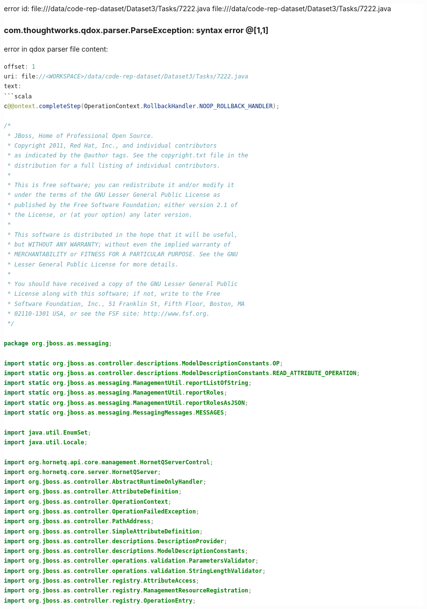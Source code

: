 error id: file://<WORKSPACE>/data/code-rep-dataset/Dataset3/Tasks/7222.java
file://<WORKSPACE>/data/code-rep-dataset/Dataset3/Tasks/7222.java
### com.thoughtworks.qdox.parser.ParseException: syntax error @[1,1]

error in qdox parser
file content:
```java
offset: 1
uri: file://<WORKSPACE>/data/code-rep-dataset/Dataset3/Tasks/7222.java
text:
```scala
c@@ontext.completeStep(OperationContext.RollbackHandler.NOOP_ROLLBACK_HANDLER);

/*
 * JBoss, Home of Professional Open Source.
 * Copyright 2011, Red Hat, Inc., and individual contributors
 * as indicated by the @author tags. See the copyright.txt file in the
 * distribution for a full listing of individual contributors.
 *
 * This is free software; you can redistribute it and/or modify it
 * under the terms of the GNU Lesser General Public License as
 * published by the Free Software Foundation; either version 2.1 of
 * the License, or (at your option) any later version.
 *
 * This software is distributed in the hope that it will be useful,
 * but WITHOUT ANY WARRANTY; without even the implied warranty of
 * MERCHANTABILITY or FITNESS FOR A PARTICULAR PURPOSE. See the GNU
 * Lesser General Public License for more details.
 *
 * You should have received a copy of the GNU Lesser General Public
 * License along with this software; if not, write to the Free
 * Software Foundation, Inc., 51 Franklin St, Fifth Floor, Boston, MA
 * 02110-1301 USA, or see the FSF site: http://www.fsf.org.
 */

package org.jboss.as.messaging;

import static org.jboss.as.controller.descriptions.ModelDescriptionConstants.OP;
import static org.jboss.as.controller.descriptions.ModelDescriptionConstants.READ_ATTRIBUTE_OPERATION;
import static org.jboss.as.messaging.ManagementUtil.reportListOfString;
import static org.jboss.as.messaging.ManagementUtil.reportRoles;
import static org.jboss.as.messaging.ManagementUtil.reportRolesAsJSON;
import static org.jboss.as.messaging.MessagingMessages.MESSAGES;

import java.util.EnumSet;
import java.util.Locale;

import org.hornetq.api.core.management.HornetQServerControl;
import org.hornetq.core.server.HornetQServer;
import org.jboss.as.controller.AbstractRuntimeOnlyHandler;
import org.jboss.as.controller.AttributeDefinition;
import org.jboss.as.controller.OperationContext;
import org.jboss.as.controller.OperationFailedException;
import org.jboss.as.controller.PathAddress;
import org.jboss.as.controller.SimpleAttributeDefinition;
import org.jboss.as.controller.descriptions.DescriptionProvider;
import org.jboss.as.controller.descriptions.ModelDescriptionConstants;
import org.jboss.as.controller.operations.validation.ParametersValidator;
import org.jboss.as.controller.operations.validation.StringLengthValidator;
import org.jboss.as.controller.registry.AttributeAccess;
import org.jboss.as.controller.registry.ManagementResourceRegistration;
import org.jboss.as.controller.registry.OperationEntry;
```